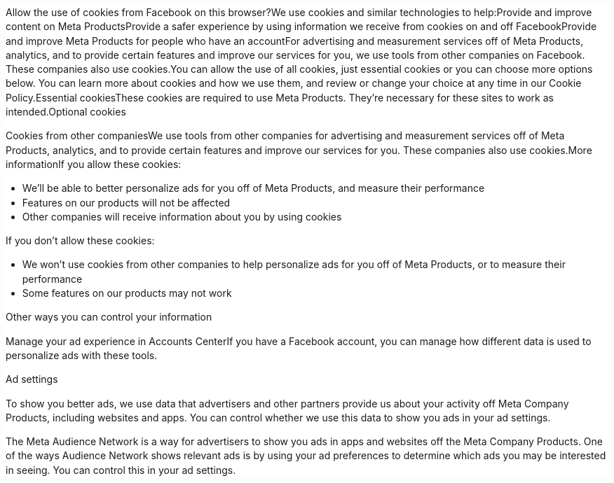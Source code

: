 






























Allow the use of cookies from Facebook on this browser?We use cookies and similar technologies to help:Provide and improve content on Meta ProductsProvide a safer experience by using information we receive from cookies on and off FacebookProvide and improve Meta Products for people who have an accountFor advertising and measurement services off of Meta Products, analytics, and to provide certain features and improve our services for you, we use tools from other companies on Facebook. These companies also use cookies.You can allow the use of all cookies, just essential cookies or you can choose more options below. You can learn more about cookies and how we use them, and review or change your choice at any time in our Cookie Policy.Essential cookiesThese cookies are required to use Meta Products. They’re necessary for these sites to work as intended.Optional cookies

Cookies from other companiesWe use tools from other companies for advertising and measurement services off of Meta Products, analytics, and to provide certain features and improve our services for you. These companies also use cookies.More informationIf you allow these cookies:

* We’ll be able to better personalize ads for you off of Meta Products, and measure their performance
* Features on our products will not be affected
* Other companies will receive information about you by using cookies

If you don’t allow these cookies:

* We won’t use cookies from other companies to help personalize ads for you off of Meta Products, or to measure their performance
* Some features on our products may not work

Other ways you can control your information

Manage your ad experience in Accounts CenterIf you have a Facebook account, you can manage how different data is used to personalize ads with these tools.

Ad settings

To show you better ads, we use data that advertisers and other partners provide us about your activity off Meta Company Products, including websites and apps. You can control whether we use this data to show you ads in your ad settings.

The Meta Audience Network is a way for advertisers to show you ads in apps and websites off the Meta Company Products. One of the ways Audience Network shows relevant ads is by using your ad preferences to determine which ads you may be interested in seeing. You can control this in your ad settings.
